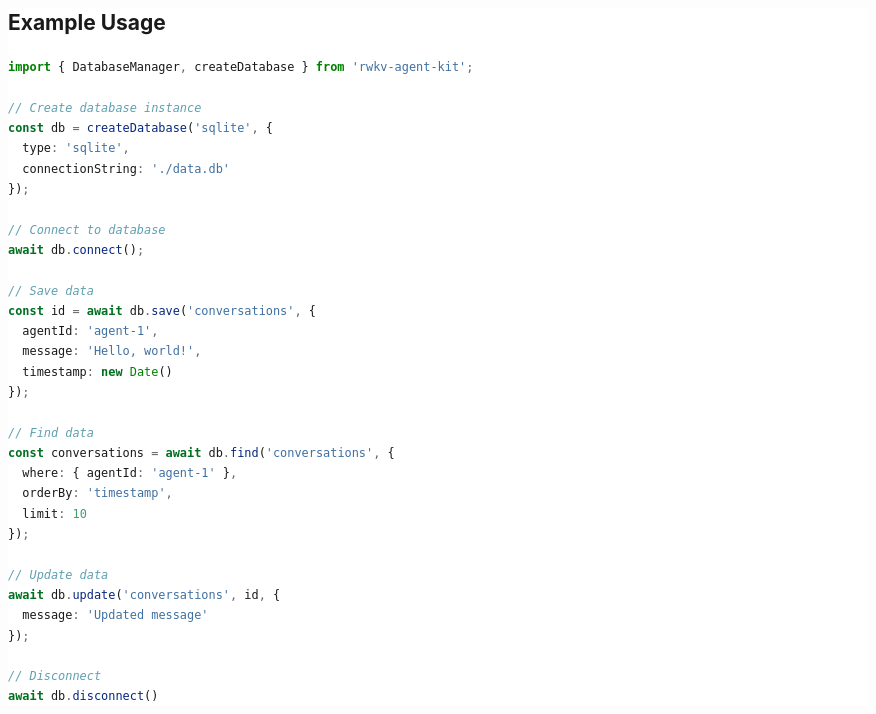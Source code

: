 ## Example Usage

```typescript
import { DatabaseManager, createDatabase } from 'rwkv-agent-kit';

// Create database instance
const db = createDatabase('sqlite', {
  type: 'sqlite',
  connectionString: './data.db'
});

// Connect to database
await db.connect();

// Save data
const id = await db.save('conversations', {
  agentId: 'agent-1',
  message: 'Hello, world!',
  timestamp: new Date()
});

// Find data
const conversations = await db.find('conversations', {
  where: { agentId: 'agent-1' },
  orderBy: 'timestamp',
  limit: 10
});

// Update data
await db.update('conversations', id, {
  message: 'Updated message'
});

// Disconnect
await db.disconnect()